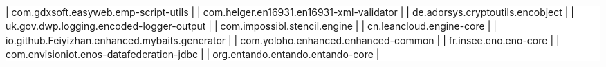 | com.gdxsoft.easyweb.emp-script-utils                         |
| com.helger.en16931.en16931-xml-validator                     |
| de.adorsys.cryptoutils.encobject                             |
| uk.gov.dwp.logging.encoded-logger-output                     |
| com.impossibl.stencil.engine                                 |
| cn.leancloud.engine-core                                     |
| io.github.Feiyizhan.enhanced.mybaits.generator               |
| com.yoloho.enhanced.enhanced-common                          |
| fr.insee.eno.eno-core                                        |
| com.envisioniot.enos-datafederation-jdbc                     |
| org.entando.entando.entando-core                             |
